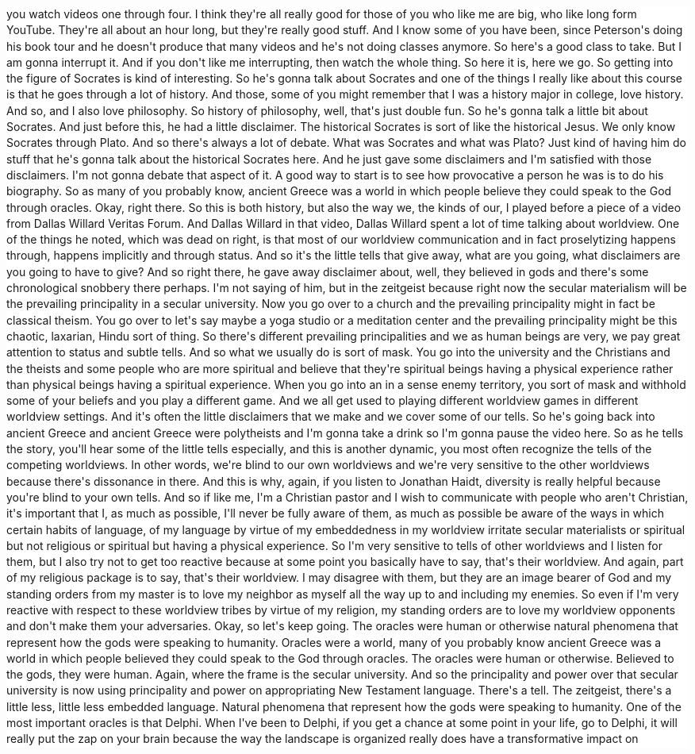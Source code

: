you watch videos one through four. I think they're all really good for those of you who like me are big, who like long form YouTube. They're all about an hour long, but they're really good stuff. And I know some of you have been, since Peterson's doing his book tour and he doesn't produce that many videos and he's not doing classes anymore. So here's a good class to take. But I am gonna interrupt it. And if you don't like me interrupting, then watch the whole thing. So here it is, here we go. So getting into the figure of Socrates is kind of interesting. So he's gonna talk about Socrates and one of the things I really like about this course is that he goes through a lot of history. And those, some of you might remember that I was a history major in college, love history. And so, and I also love philosophy. So history of philosophy, well, that's just double fun. So he's gonna talk a little bit about Socrates. And just before this, he had a little disclaimer. The historical Socrates is sort of like the historical Jesus. We only know Socrates through Plato. And so there's always a lot of debate. What was Socrates and what was Plato? Just kind of having him do stuff that he's gonna talk about the historical Socrates here. And he just gave some disclaimers and I'm satisfied with those disclaimers. I'm not gonna debate that aspect of it. A good way to start is to see how provocative a person he was is to do his biography. So as many of you probably know, ancient Greece was a world in which people believe they could speak to the God through oracles. Okay, right there. So this is both history, but also the way we, the kinds of our, I played before a piece of a video from Dallas Willard Veritas Forum. And Dallas Willard in that video, Dallas Willard spent a lot of time talking about worldview. One of the things he noted, which was dead on right, is that most of our worldview communication and in fact proselytizing happens through, happens implicitly and through status. And so it's the little tells that give away, what are you going, what disclaimers are you going to have to give? And so right there, he gave away disclaimer about, well, they believed in gods and there's some chronological snobbery there perhaps. I'm not saying of him, but in the zeitgeist because right now the secular materialism will be the prevailing principality in a secular university. Now you go over to a church and the prevailing principality might in fact be classical theism. You go over to let's say maybe a yoga studio or a meditation center and the prevailing principality might be this chaotic, laxarian, Hindu sort of thing. So there's different prevailing principalities and we as human beings are very, we pay great attention to status and subtle tells. And so what we usually do is sort of mask. You go into the university and the Christians and the theists and some people who are more spiritual and believe that they're spiritual beings having a physical experience rather than physical beings having a spiritual experience. When you go into an in a sense enemy territory, you sort of mask and withhold some of your beliefs and you play a different game. And we all get used to playing different worldview games in different worldview settings. And it's often the little disclaimers that we make and we cover some of our tells. So he's going back into ancient Greece and ancient Greece were polytheists and I'm gonna take a drink so I'm gonna pause the video here. So as he tells the story, you'll hear some of the little tells especially, and this is another dynamic, you most often recognize the tells of the competing worldviews. In other words, we're blind to our own worldviews and we're very sensitive to the other worldviews because there's dissonance in there. And this is why, again, if you listen to Jonathan Haidt, diversity is really helpful because you're blind to your own tells. And so if like me, I'm a Christian pastor and I wish to communicate with people who aren't Christian, it's important that I, as much as possible, I'll never be fully aware of them, as much as possible be aware of the ways in which certain habits of language, of my language by virtue of my embeddedness in my worldview irritate secular materialists or spiritual but not religious or spiritual but having a physical experience. So I'm very sensitive to tells of other worldviews and I listen for them, but I also try not to get too reactive because at some point you basically have to say, that's their worldview. And again, part of my religious package is to say, that's their worldview. I may disagree with them, but they are an image bearer of God and my standing orders from my master is to love my neighbor as myself all the way up to and including my enemies. So even if I'm very reactive with respect to these worldview tribes by virtue of my religion, my standing orders are to love my worldview opponents and don't make them your adversaries. Okay, so let's keep going. The oracles were human or otherwise natural phenomena that represent how the gods were speaking to humanity. Oracles were a world, many of you probably know ancient Greece was a world in which people believed they could speak to the God through oracles. The oracles were human or otherwise. Believed to the gods, they were human. Again, where the frame is the secular university. And so the principality and power over that secular university is now using principality and power on appropriating New Testament language. There's a tell. The zeitgeist, there's a little less, little less embedded language. Natural phenomena that represent how the gods were speaking to humanity. One of the most important oracles is that Delphi. When I've been to Delphi, if you get a chance at some point in your life, go to Delphi, it will really put the zap on your brain because the way the landscape is organized really does have a transformative impact on